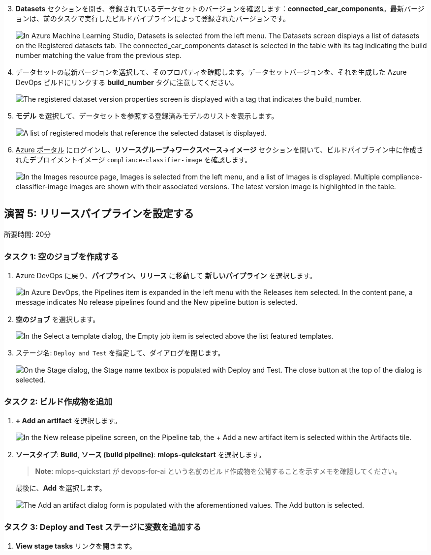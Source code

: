 3. **Datasets** セクションを開き、登録されているデータセットのバージョンを確認します：**connected_car_components**。最新バージョンは、前のタスクで実行したビルドパイプラインによって登録されたバージョンです。

    ![In Azure Machine Learning Studio, Datasets is selected from the left menu. The Datasets screen displays a list of datasets on the Registered datasets tab. The connected_car_components dataset is selected in the table with its tag indicating the build number matching the value from the previous step.](media/devops-build-outputs-03.png 'Registered Datasets in Azure Machine Learning studio')

4. データセットの最新バージョンを選択して、そのプロパティを確認します。データセットバージョンを、それを生成した Azure DevOps ビルドにリンクする **build_number** タグに注意してください。

    ![The registered dataset version properties screen is displayed with a tag that indicates the build_number.](medial/../media/devops-build-outputs-04.png 'Registered dataset details in Azure Machine Learning studio')

5. **モデル** を選択して、データセットを参照する登録済みモデルのリストを表示します。

    ![A list of registered models that reference the selected dataset is displayed.](media/devops-build-outputs-05.png 'Registered dataset model references in Azure Machine Learning studio')

6. [Azure ポータル](https://portal.azure.com) にログインし、**リソースグループ→ワークスペース→イメージ** セクションを開いて、ビルドパイプライン中に作成されたデプロイメントイメージ `compliance-classifier-image` を確認します。

    ![In the Images resource page, Images is selected from the left menu, and a list of Images is displayed. Multiple compliance-classifier-image images are shown with their associated versions. The latest version image is highlighted in the table.](media/devops-build-outputs-06.png 'Images in Azure Portal')

## 演習 5: リリースパイプラインを設定する

所要時間: 20分

### タスク 1: 空のジョブを作成する

1. Azure DevOps に戻り、**パイプライン、リリース** に移動して **新しいパイプライン** を選択します。
 
    ![In Azure DevOps, the Pipelines item is expanded in the left menu with the Releases item selected. In the content pane, a message indicates No release pipelines found and the New pipeline button is selected.](media/devops-release-pipeline-01.png 'New Release Pipeline')

2. **空のジョブ** を選択します。

    ![In the Select a template dialog, the Empty job item is selected above the list featured templates.](media/devops-release-pipeline-02.png 'Select a template: Empty job')

3. ステージ名: `Deploy and Test` を指定して、ダイアログを閉じます。

    ![On the Stage dialog, the Stage name textbox is populated with Deploy and Test. The close button at the top of the dialog is selected.](media/devops-release-pipeline-03.png 'Deploy and Test Stage')

### タスク 2: ビルド作成物を追加

1. **+ Add an artifact** を選択します。

    ![In the New release pipeline screen, on the Pipeline tab, the + Add a new artifact item is selected within the Artifacts tile.](media/devops-release-pipeline-04.png 'Add an artifact')

2. **ソースタイプ**: **Build**, **ソース (build pipeline)**: **mlops-quickstart** を選択します。

    > **Note**: mlops-quickstart が devops-for-ai という名前のビルド作成物を公開することを示すメモを確認してください。

    最後に、**Add** を選択します。

    ![The Add an artifact dialog form is populated with the aforementioned values. The Add button is selected.](media/devops-release-pipeline-05.png 'Add a build artifact')

### タスク 3: Deploy and Test ステージに変数を追加する

1. **View stage tasks** リンクを開きます。
